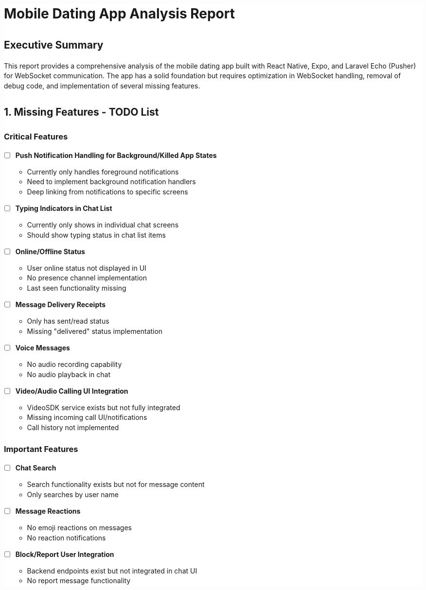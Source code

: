 # Mobile Dating App Analysis Report

## Executive Summary
This report provides a comprehensive analysis of the mobile dating app built with React Native, Expo, and Laravel Echo (Pusher) for WebSocket communication. The app has a solid foundation but requires optimization in WebSocket handling, removal of debug code, and implementation of several missing features.

## 1. Missing Features - TODO List

### Critical Features
- [ ] **Push Notification Handling for Background/Killed App States**
  - Currently only handles foreground notifications
  - Need to implement background notification handlers
  - Deep linking from notifications to specific screens

- [ ] **Typing Indicators in Chat List**
  - Currently only shows in individual chat screens
  - Should show typing status in chat list items

- [ ] **Online/Offline Status**
  - User online status not displayed in UI
  - No presence channel implementation
  - Last seen functionality missing

- [ ] **Message Delivery Receipts**
  - Only has sent/read status
  - Missing "delivered" status implementation

- [ ] **Voice Messages**
  - No audio recording capability
  - No audio playback in chat

- [ ] **Video/Audio Calling UI Integration**
  - VideoSDK service exists but not fully integrated
  - Missing incoming call UI/notifications
  - Call history not implemented

### Important Features
- [ ] **Chat Search**
  - Search functionality exists but not for message content
  - Only searches by user name

- [ ] **Message Reactions**
  - No emoji reactions on messages
  - No reaction notifications

- [ ] **Block/Report User Integration**
  - Backend endpoints exist but not integrated in chat UI
  - No report message functionality
